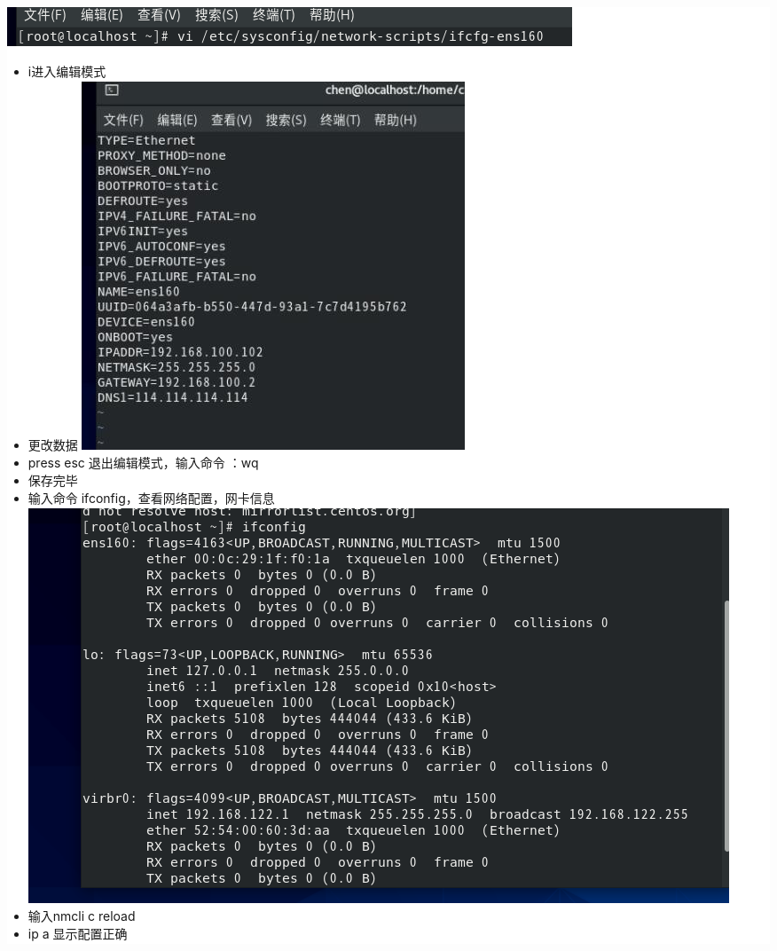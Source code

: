 ![](image/2022-09-09-10-12-34.png)
- i进入编辑模式
- 更改数据
![](image/2022-09-09-10-15-09.png)
- press esc 退出编辑模式，输入命令    ：wq
- 保存完毕
- 输入命令 ifconfig，查看网络配置，网卡信息
![](image/2022-09-09-10-19-26.png)
- 输入nmcli c reload
- ip a 显示配置正确